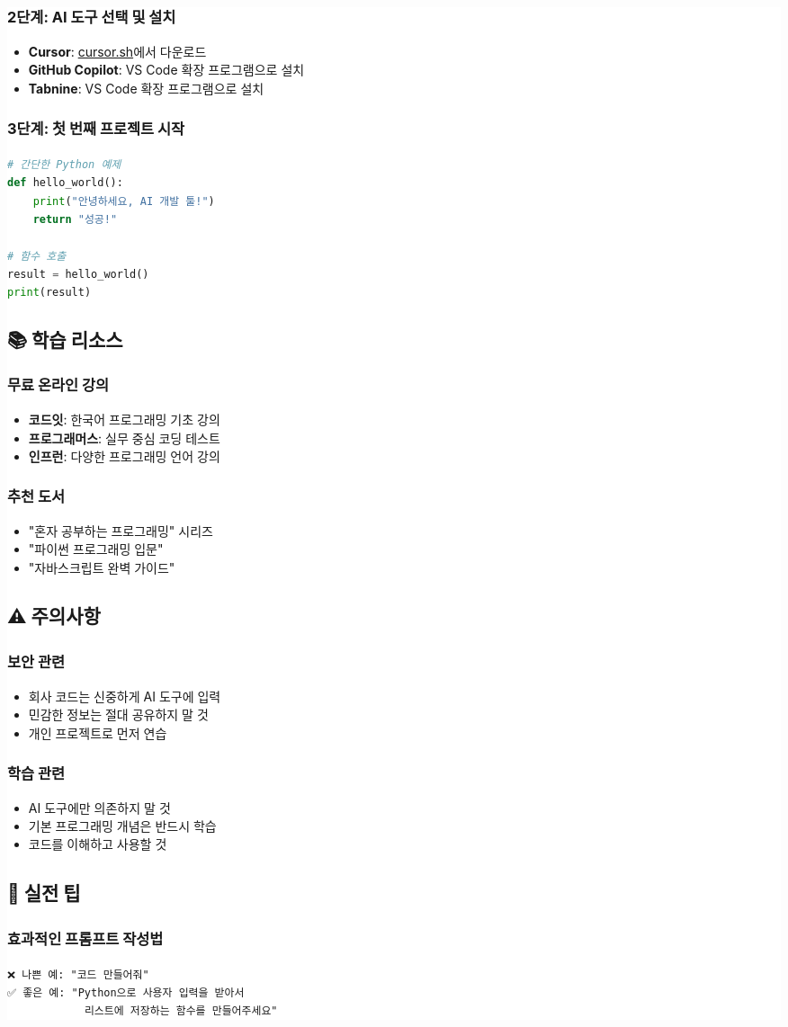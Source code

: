 ### 2단계: AI 도구 선택 및 설치
- **Cursor**: [cursor.sh](https://cursor.sh)에서 다운로드
- **GitHub Copilot**: VS Code 확장 프로그램으로 설치
- **Tabnine**: VS Code 확장 프로그램으로 설치

### 3단계: 첫 번째 프로젝트 시작
```python
# 간단한 Python 예제
def hello_world():
    print("안녕하세요, AI 개발 툴!")
    return "성공!"

# 함수 호출
result = hello_world()
print(result)
```

## 📚 학습 리소스

### 무료 온라인 강의
- **코드잇**: 한국어 프로그래밍 기초 강의
- **프로그래머스**: 실무 중심 코딩 테스트
- **인프런**: 다양한 프로그래밍 언어 강의

### 추천 도서
- "혼자 공부하는 프로그래밍" 시리즈
- "파이썬 프로그래밍 입문"
- "자바스크립트 완벽 가이드"

## ⚠️ 주의사항

### 보안 관련
- 회사 코드는 신중하게 AI 도구에 입력
- 민감한 정보는 절대 공유하지 말 것
- 개인 프로젝트로 먼저 연습

### 학습 관련
- AI 도구에만 의존하지 말 것
- 기본 프로그래밍 개념은 반드시 학습
- 코드를 이해하고 사용할 것

## 🎯 실전 팁

### 효과적인 프롬프트 작성법
```
❌ 나쁜 예: "코드 만들어줘"
✅ 좋은 예: "Python으로 사용자 입력을 받아서 
            리스트에 저장하는 함수를 만들어주세요"
```
